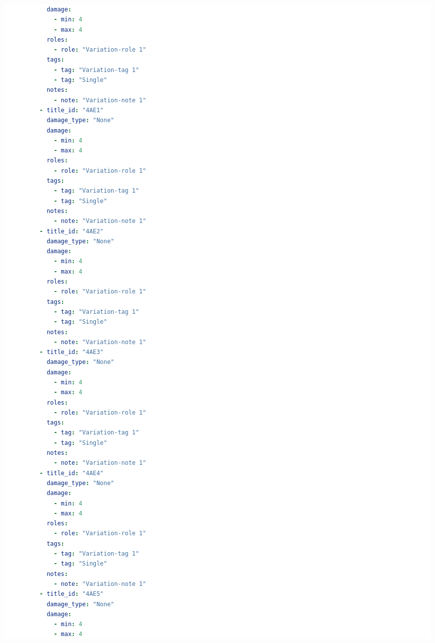 ```yaml
            damage:
              - min: 4
              - max: 4
            roles:
              - role: "Variation-role 1"
            tags:
              - tag: "Variation-tag 1"
              - tag: "Single"
            notes:
              - note: "Variation-note 1"
          - title_id: "4AE1"
            damage_type: "None"
            damage:
              - min: 4
              - max: 4
            roles:
              - role: "Variation-role 1"
            tags:
              - tag: "Variation-tag 1"
              - tag: "Single"
            notes:
              - note: "Variation-note 1"
          - title_id: "4AE2"
            damage_type: "None"
            damage:
              - min: 4
              - max: 4
            roles:
              - role: "Variation-role 1"
            tags:
              - tag: "Variation-tag 1"
              - tag: "Single"
            notes:
              - note: "Variation-note 1"
          - title_id: "4AE3"
            damage_type: "None"
            damage:
              - min: 4
              - max: 4
            roles:
              - role: "Variation-role 1"
            tags:
              - tag: "Variation-tag 1"
              - tag: "Single"
            notes:
              - note: "Variation-note 1"
          - title_id: "4AE4"
            damage_type: "None"
            damage:
              - min: 4
              - max: 4
            roles:
              - role: "Variation-role 1"
            tags:
              - tag: "Variation-tag 1"
              - tag: "Single"
            notes:
              - note: "Variation-note 1"
          - title_id: "4AE5"
            damage_type: "None"
            damage:
              - min: 4
              - max: 4
```